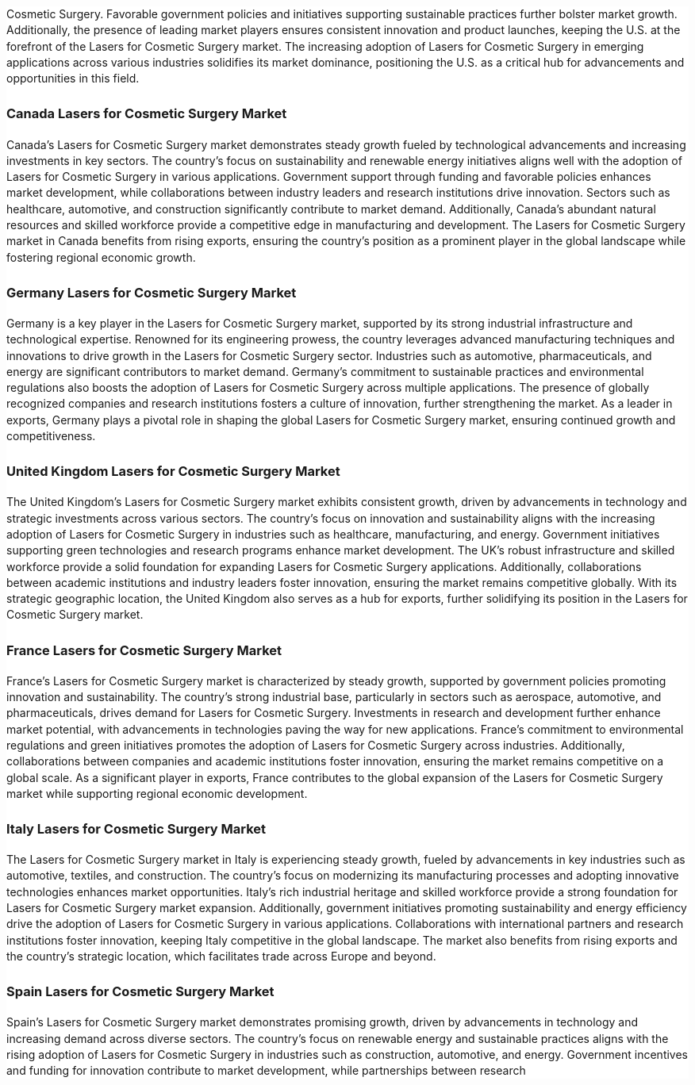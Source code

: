 Cosmetic Surgery. Favorable government policies and initiatives supporting sustainable practices further bolster market growth. Additionally, the presence of leading market players ensures consistent innovation and product launches, keeping the U.S. at the forefront of the Lasers for Cosmetic Surgery market. The increasing adoption of Lasers for Cosmetic Surgery in emerging applications across various industries solidifies its market dominance, positioning the U.S. as a critical hub for advancements and opportunities in this field.</p><h3>Canada Lasers for Cosmetic Surgery Market</h3><p>Canada&rsquo;s Lasers for Cosmetic Surgery market demonstrates steady growth fueled by technological advancements and increasing investments in key sectors. The country&rsquo;s focus on sustainability and renewable energy initiatives aligns well with the adoption of Lasers for Cosmetic Surgery in various applications. Government support through funding and favorable policies enhances market development, while collaborations between industry leaders and research institutions drive innovation. Sectors such as healthcare, automotive, and construction significantly contribute to market demand. Additionally, Canada&rsquo;s abundant natural resources and skilled workforce provide a competitive edge in manufacturing and development. The Lasers for Cosmetic Surgery market in Canada benefits from rising exports, ensuring the country&rsquo;s position as a prominent player in the global landscape while fostering regional economic growth.</p><h3>Germany Lasers for Cosmetic Surgery Market</h3><p>Germany is a key player in the Lasers for Cosmetic Surgery market, supported by its strong industrial infrastructure and technological expertise. Renowned for its engineering prowess, the country leverages advanced manufacturing techniques and innovations to drive growth in the Lasers for Cosmetic Surgery sector. Industries such as automotive, pharmaceuticals, and energy are significant contributors to market demand. Germany&rsquo;s commitment to sustainable practices and environmental regulations also boosts the adoption of Lasers for Cosmetic Surgery across multiple applications. The presence of globally recognized companies and research institutions fosters a culture of innovation, further strengthening the market. As a leader in exports, Germany plays a pivotal role in shaping the global Lasers for Cosmetic Surgery market, ensuring continued growth and competitiveness.</p><h3>United Kingdom Lasers for Cosmetic Surgery Market</h3><p>The United Kingdom&rsquo;s Lasers for Cosmetic Surgery market exhibits consistent growth, driven by advancements in technology and strategic investments across various sectors. The country&rsquo;s focus on innovation and sustainability aligns with the increasing adoption of Lasers for Cosmetic Surgery in industries such as healthcare, manufacturing, and energy. Government initiatives supporting green technologies and research programs enhance market development. The UK&rsquo;s robust infrastructure and skilled workforce provide a solid foundation for expanding Lasers for Cosmetic Surgery applications. Additionally, collaborations between academic institutions and industry leaders foster innovation, ensuring the market remains competitive globally. With its strategic geographic location, the United Kingdom also serves as a hub for exports, further solidifying its position in the Lasers for Cosmetic Surgery market.</p><h3>France Lasers for Cosmetic Surgery Market</h3><p>France&rsquo;s Lasers for Cosmetic Surgery market is characterized by steady growth, supported by government policies promoting innovation and sustainability. The country&rsquo;s strong industrial base, particularly in sectors such as aerospace, automotive, and pharmaceuticals, drives demand for Lasers for Cosmetic Surgery. Investments in research and development further enhance market potential, with advancements in technologies paving the way for new applications. France&rsquo;s commitment to environmental regulations and green initiatives promotes the adoption of Lasers for Cosmetic Surgery across industries. Additionally, collaborations between companies and academic institutions foster innovation, ensuring the market remains competitive on a global scale. As a significant player in exports, France contributes to the global expansion of the Lasers for Cosmetic Surgery market while supporting regional economic development.</p><h3>Italy Lasers for Cosmetic Surgery Market</h3><p>The Lasers for Cosmetic Surgery market in Italy is experiencing steady growth, fueled by advancements in key industries such as automotive, textiles, and construction. The country&rsquo;s focus on modernizing its manufacturing processes and adopting innovative technologies enhances market opportunities. Italy&rsquo;s rich industrial heritage and skilled workforce provide a strong foundation for Lasers for Cosmetic Surgery market expansion. Additionally, government initiatives promoting sustainability and energy efficiency drive the adoption of Lasers for Cosmetic Surgery in various applications. Collaborations with international partners and research institutions foster innovation, keeping Italy competitive in the global landscape. The market also benefits from rising exports and the country&rsquo;s strategic location, which facilitates trade across Europe and beyond.</p><h3>Spain Lasers for Cosmetic Surgery Market</h3><p>Spain&rsquo;s Lasers for Cosmetic Surgery market demonstrates promising growth, driven by advancements in technology and increasing demand across diverse sectors. The country&rsquo;s focus on renewable energy and sustainable practices aligns with the rising adoption of Lasers for Cosmetic Surgery in industries such as construction, automotive, and energy. Government incentives and funding for innovation contribute to market development, while partnerships between research